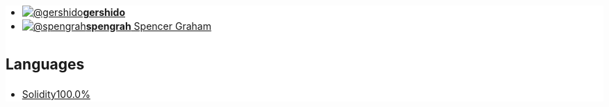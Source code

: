 - [![@gershido](https://avatars.githubusercontent.com/u/81111572?s=64&v=4)](https://github.com/gershido)[**gershido**](https://github.com/gershido)
- [![@spengrah](https://avatars.githubusercontent.com/u/13247381?s=64&v=4)](https://github.com/spengrah)[**spengrah** Spencer Graham](https://github.com/spengrah)

## Languages

- [Solidity100.0%](https://github.com/Hats-Protocol/chain-modules/search?l=solidity)
